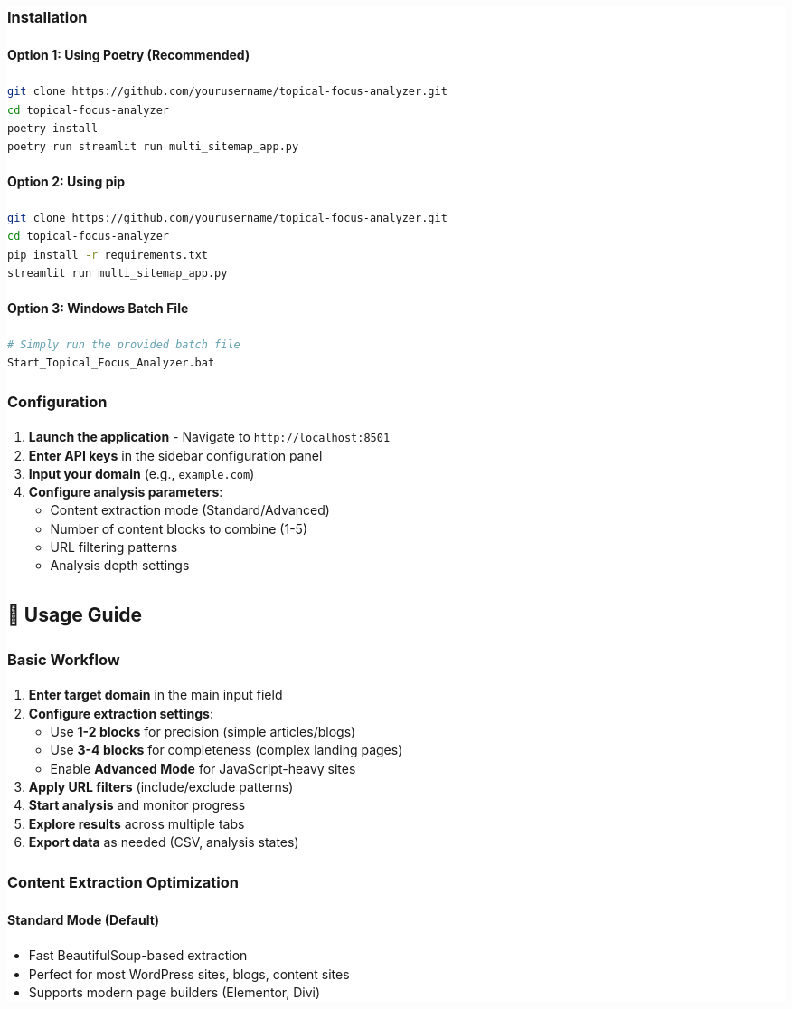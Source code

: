 ### Installation

#### Option 1: Using Poetry (Recommended)
```bash
git clone https://github.com/yourusername/topical-focus-analyzer.git
cd topical-focus-analyzer
poetry install
poetry run streamlit run multi_sitemap_app.py
```

#### Option 2: Using pip
```bash
git clone https://github.com/yourusername/topical-focus-analyzer.git
cd topical-focus-analyzer
pip install -r requirements.txt
streamlit run multi_sitemap_app.py
```

#### Option 3: Windows Batch File
```bash
# Simply run the provided batch file
Start_Topical_Focus_Analyzer.bat
```

### Configuration

1. **Launch the application** - Navigate to `http://localhost:8501`
2. **Enter API keys** in the sidebar configuration panel
3. **Input your domain** (e.g., `example.com`)
4. **Configure analysis parameters**:
   - Content extraction mode (Standard/Advanced)
   - Number of content blocks to combine (1-5)
   - URL filtering patterns
   - Analysis depth settings

## 📖 Usage Guide

### Basic Workflow
1. **Enter target domain** in the main input field
2. **Configure extraction settings**:
   - Use **1-2 blocks** for precision (simple articles/blogs)
   - Use **3-4 blocks** for completeness (complex landing pages)
   - Enable **Advanced Mode** for JavaScript-heavy sites
3. **Apply URL filters** (include/exclude patterns)
4. **Start analysis** and monitor progress
5. **Explore results** across multiple tabs
6. **Export data** as needed (CSV, analysis states)

### Content Extraction Optimization

#### **Standard Mode (Default)**
- Fast BeautifulSoup-based extraction
- Perfect for most WordPress sites, blogs, content sites
- Supports modern page builders (Elementor, Divi)
